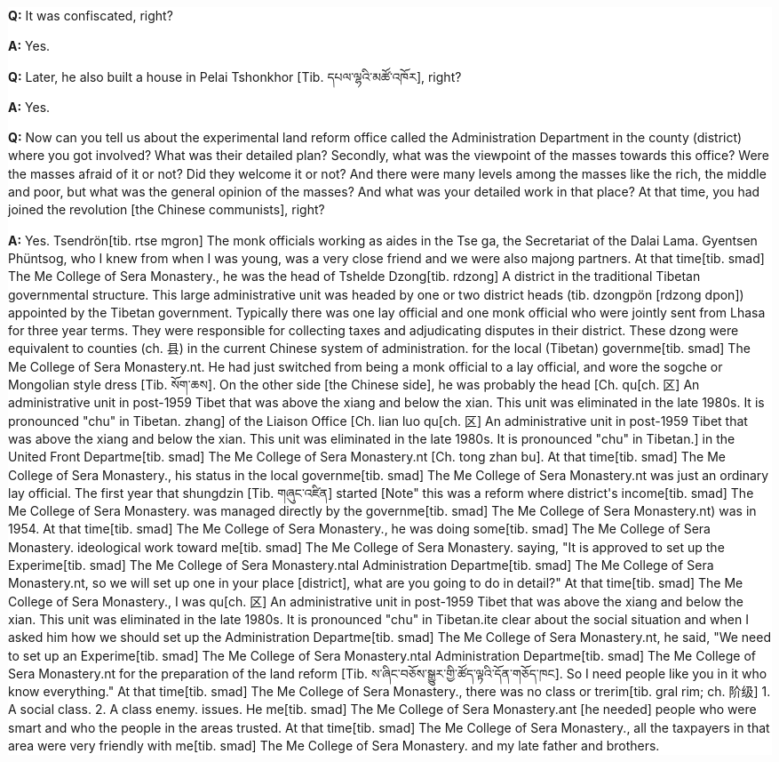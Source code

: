 **Q:**  It was confiscated, right?

**A:**  Yes.

**Q:**  Later, he also built a house in Pelai Tshonkhor [Tib. དཔལ་ལྷའི་མཚོ་འཁོར], right?

**A:**  Yes.

**Q:**  Now can you tell us about the experimental land reform office called the Administration Department in the county (district) where you got involved? What was their detailed plan? Secondly, what was the viewpoint of the masses towards this office? Were the masses afraid of it or not? Did they welcome it or not? And there were many levels among the masses like the rich, the middle and poor, but what was the general opinion of the masses? And what was your detailed work in that place? At that time, you had joined the revolution [the Chinese communists], right?

**A:**  Yes. <a class="inline">Tsendrön<span class="content">[tib. rtse mgron] The monk officials working as aides in the Tse ga, the Secretariat of the Dalai Lama.</span></a> Gyentsen Phüntsog, who I knew from when I was young, was a very close friend and we were also majong partners. At that ti<a class="inline">me<span class="content">[tib. smad] The Me College of Sera Monastery.</span></a>, he was the head of Tshelde <a class="inline">Dzong<span class="content">[tib. rdzong] A district in the traditional Tibetan governmental structure. This large administrative unit was headed by one or two district heads (tib. dzongpön [rdzong dpon]) appointed by the Tibetan government. Typically there was one lay official and one monk official who were jointly sent from Lhasa for three year terms. They were responsible for collecting taxes and adjudicating disputes in their district. These dzong were equivalent to counties (ch. 县) in the current Chinese system of administration.</span></a> for the local (Tibetan) govern<a class="inline">me<span class="content">[tib. smad] The Me College of Sera Monastery.</span></a>nt. He had just switched from being a monk official to a lay official, and wore the sogche or Mongolian style dress [Tib. སོག་ཆས]. On the other side [the Chinese side], he was probably the head [Ch. <a class="inline">qu<span class="content">[ch. 区] An administrative unit in post-1959 Tibet that was above the xiang and below the xian. This unit was eliminated in the late 1980s. It is pronounced "chu" in Tibetan.</span></a> zhang] of the Liaison Office [Ch. lian luo <a class="inline">qu<span class="content">[ch. 区] An administrative unit in post-1959 Tibet that was above the xiang and below the xian. This unit was eliminated in the late 1980s. It is pronounced "chu" in Tibetan.</span></a>] in the United Front Depart<a class="inline">me<span class="content">[tib. smad] The Me College of Sera Monastery.</span></a>nt [Ch. tong zhan bu]. At that ti<a class="inline">me<span class="content">[tib. smad] The Me College of Sera Monastery.</span></a>, his status in the local govern<a class="inline">me<span class="content">[tib. smad] The Me College of Sera Monastery.</span></a>nt was just an ordinary lay official. The first year that shungdzin [Tib. གཞུང་འཛིན] started [Note" this was a reform where district's inco<a class="inline">me<span class="content">[tib. smad] The Me College of Sera Monastery.</span></a> was managed directly by the govern<a class="inline">me<span class="content">[tib. smad] The Me College of Sera Monastery.</span></a>nt) was in 1954. At that ti<a class="inline">me<span class="content">[tib. smad] The Me College of Sera Monastery.</span></a>, he was doing so<a class="inline">me<span class="content">[tib. smad] The Me College of Sera Monastery.</span></a> ideological work toward <a class="inline">me<span class="content">[tib. smad] The Me College of Sera Monastery.</span></a> saying, "It is approved to set up the Experi<a class="inline">me<span class="content">[tib. smad] The Me College of Sera Monastery.</span></a>ntal Administration Depart<a class="inline">me<span class="content">[tib. smad] The Me College of Sera Monastery.</span></a>nt, so we will set up one in your place [district], what are you going to do in detail?" At that ti<a class="inline">me<span class="content">[tib. smad] The Me College of Sera Monastery.</span></a>, I was <a class="inline">qu<span class="content">[ch. 区] An administrative unit in post-1959 Tibet that was above the xiang and below the xian. This unit was eliminated in the late 1980s. It is pronounced "chu" in Tibetan.</span></a>ite clear about the social situation and when I asked him how we should set up the Administration Depart<a class="inline">me<span class="content">[tib. smad] The Me College of Sera Monastery.</span></a>nt, he said, "We need to set up an Experi<a class="inline">me<span class="content">[tib. smad] The Me College of Sera Monastery.</span></a>ntal Administration Depart<a class="inline">me<span class="content">[tib. smad] The Me College of Sera Monastery.</span></a>nt for the preparation of the land reform [Tib. ས་ཞིང་བཅོས་སྒྱུར་གྱི་ཚོད་ལྟའི་དོན་གཅོད་ཁང]. So I need people like you in it who know everything." At that ti<a class="inline">me<span class="content">[tib. smad] The Me College of Sera Monastery.</span></a>, there was no class or <a class="inline">trerim<span class="content">[tib. gral rim; ch. 阶级] 1. A social class. 2. A class enemy.</span></a> issues. He <a class="inline">me<span class="content">[tib. smad] The Me College of Sera Monastery.</span></a>ant [he needed] people who were smart and who the people in the areas trusted. At that ti<a class="inline">me<span class="content">[tib. smad] The Me College of Sera Monastery.</span></a>, all the taxpayers in that area were very friendly with <a class="inline">me<span class="content">[tib. smad] The Me College of Sera Monastery.</span></a> and my late father and brothers.
